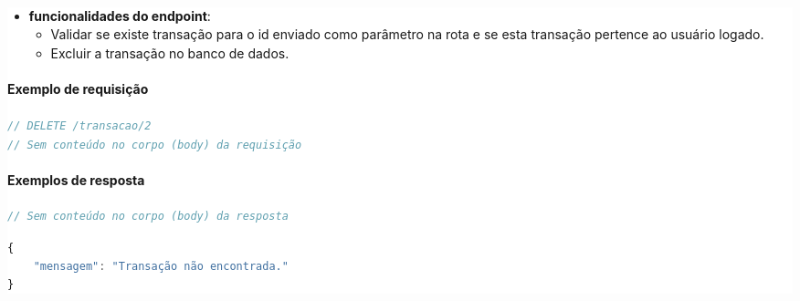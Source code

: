 - **funcionalidades do endpoint**:
  - Validar se existe transação para o id enviado como parâmetro na rota e se esta transação pertence ao usuário logado.
  - Excluir a transação no banco de dados.

#### **Exemplo de requisição**

```javascript
// DELETE /transacao/2
// Sem conteúdo no corpo (body) da requisição
```

#### **Exemplos de resposta**

```javascript
// Sem conteúdo no corpo (body) da resposta
```

```javascript
{
    "mensagem": "Transação não encontrada."
}
```
